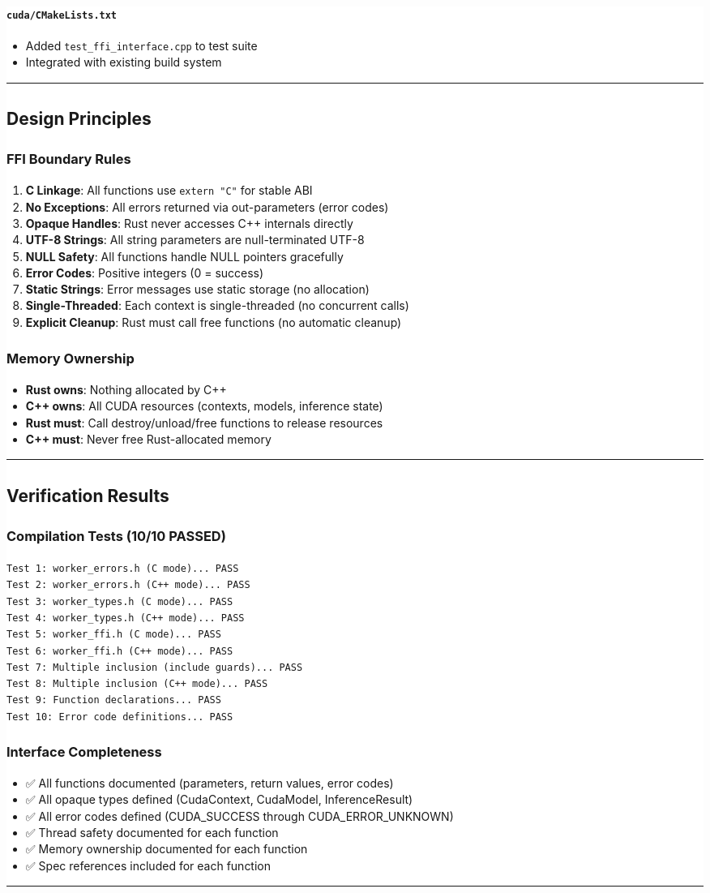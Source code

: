 #### `cuda/CMakeLists.txt`
- Added `test_ffi_interface.cpp` to test suite
- Integrated with existing build system

---

## Design Principles

### FFI Boundary Rules

1. **C Linkage**: All functions use `extern "C"` for stable ABI
2. **No Exceptions**: All errors returned via out-parameters (error codes)
3. **Opaque Handles**: Rust never accesses C++ internals directly
4. **UTF-8 Strings**: All string parameters are null-terminated UTF-8
5. **NULL Safety**: All functions handle NULL pointers gracefully
6. **Error Codes**: Positive integers (0 = success)
7. **Static Strings**: Error messages use static storage (no allocation)
8. **Single-Threaded**: Each context is single-threaded (no concurrent calls)
9. **Explicit Cleanup**: Rust must call free functions (no automatic cleanup)

### Memory Ownership

- **Rust owns**: Nothing allocated by C++
- **C++ owns**: All CUDA resources (contexts, models, inference state)
- **Rust must**: Call destroy/unload/free functions to release resources
- **C++ must**: Never free Rust-allocated memory

---

## Verification Results

### Compilation Tests (10/10 PASSED)

```
Test 1: worker_errors.h (C mode)... PASS
Test 2: worker_errors.h (C++ mode)... PASS
Test 3: worker_types.h (C mode)... PASS
Test 4: worker_types.h (C++ mode)... PASS
Test 5: worker_ffi.h (C mode)... PASS
Test 6: worker_ffi.h (C++ mode)... PASS
Test 7: Multiple inclusion (include guards)... PASS
Test 8: Multiple inclusion (C++ mode)... PASS
Test 9: Function declarations... PASS
Test 10: Error code definitions... PASS
```

### Interface Completeness

- ✅ All functions documented (parameters, return values, error codes)
- ✅ All opaque types defined (CudaContext, CudaModel, InferenceResult)
- ✅ All error codes defined (CUDA_SUCCESS through CUDA_ERROR_UNKNOWN)
- ✅ Thread safety documented for each function
- ✅ Memory ownership documented for each function
- ✅ Spec references included for each function

---